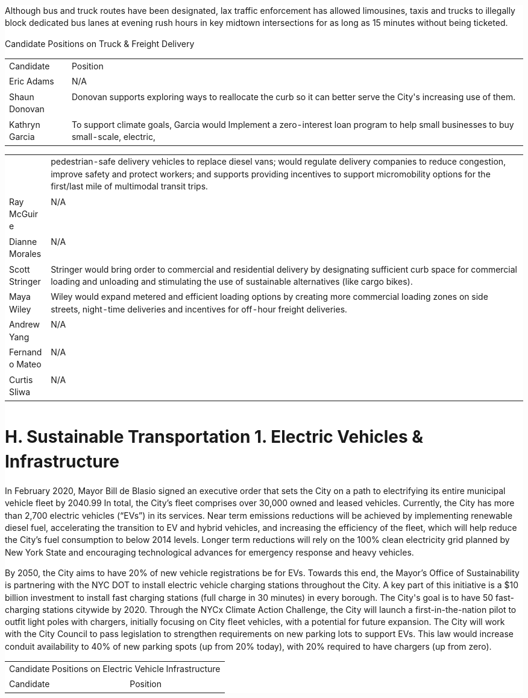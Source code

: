 Although bus and truck routes have been designated, lax traffic enforcement has allowed limousines, taxis and trucks to illegally block dedicated bus lanes at evening rush hours in key midtown intersections for as long as 15 minutes without being ticketed.  

Candidate Positions on Truck & Freight Delivery   


<html><body><table><tr><td>Candidate</td><td>Position</td></tr><tr><td>Eric Adams</td><td>N/A</td></tr><tr><td>Shaun Donovan</td><td>Donovan supports exploring ways to reallocate the curb so it can better serve the City's increasing use of them.</td></tr><tr><td>Kathryn Garcia</td><td>To support climate goals, Garcia would Implement a zero-interest loan program to help small businesses to buy small-scale, electric,</td></tr></table></body></html>  

<html><body><table><tr><td></td><td>pedestrian-safe delivery vehicles to replace diesel vans; would regulate delivery companies to reduce congestion, improve safety and protect workers; and supports providing incentives to support micromobility options for the first/last mile of multimodal transit trips.</td></tr><tr><td>Ray McGuire</td><td>N/A</td></tr><tr><td>Dianne Morales</td><td>N/A</td></tr><tr><td>Scott Stringer</td><td>Stringer would bring order to commercial and residential delivery by designating sufficient curb space for commercial loading and unloading and stimulating the use of sustainable alternatives (like cargo bikes).</td></tr><tr><td>Maya Wiley</td><td>Wiley would expand metered and efficient loading options by creating more commercial loading zones on side streets, night-time deliveries and incentives for off-hour freight deliveries.</td></tr><tr><td>Andrew Yang</td><td>N/A</td></tr><tr><td>Fernando Mateo</td><td>N/A</td></tr><tr><td>Curtis Sliwa</td><td>N/A</td></tr></table></body></html>  

# H. Sustainable Transportation 1. Electric Vehicles & Infrastructure  

In February 2020, Mayor Bill de Blasio signed an executive order that sets the City on a path to electrifying its entire municipal vehicle fleet by 2040.99 In total, the City’s fleet comprises over 30,000 owned and leased vehicles. Currently, the City has more than 2,700 electric vehicles (“EVs”) in its services. Near term emissions reductions will be achieved by implementing renewable diesel fuel, accelerating the transition to EV and hybrid vehicles, and increasing the efficiency of the fleet, which will help reduce the City’s fuel consumption to below 2014 levels. Longer term reductions will rely on the $100\%$ clean electricity grid planned by New York State and encouraging technological advances for emergency response and heavy vehicles.  

By 2050, the City aims to have $20\%$ of new vehicle registrations be for EVs. Towards this end, the Mayor’s Office of Sustainability is partnering with the NYC DOT to install electric vehicle charging stations throughout the City. A key part of this initiative is a $\$10$ billion investment to install fast charging stations (full charge in 30 minutes) in every borough. The City's goal is to have 50 fast-charging stations citywide by 2020. Through the NYCx Climate Action Challenge, the City will launch a first-in-the-nation pilot to outfit light poles with chargers, initially focusing on City fleet vehicles, with a potential for future expansion. The City will work with the City Council to pass legislation to strengthen requirements on new parking lots to support EVs. This law would increase conduit availability to $40\%$ of new parking spots (up from $20\%$ today), with $20\%$ required to have chargers (up from zero).  

<html><body><table><tr><td colspan="2">Candidate Positions on Electric Vehicle Infrastructure</td></tr><tr><td>Candidate</td><td>Position</td></tr></table></body></html>  
